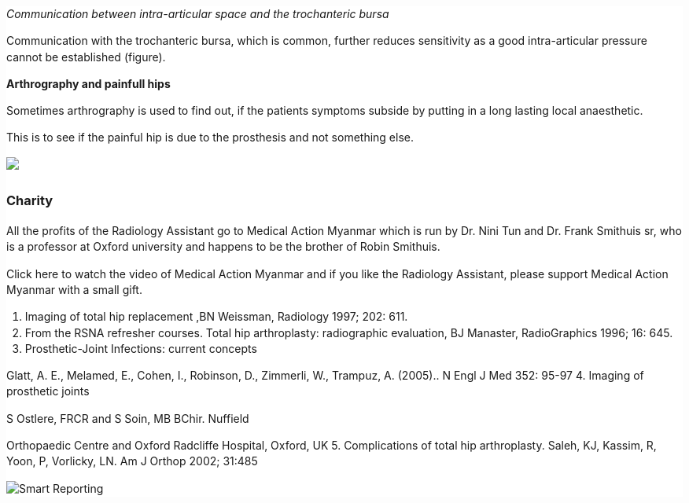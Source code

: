 *Communication between intra-articular space and the trochanteric bursa*



Communication with the trochanteric bursa, which is common, further reduces sensitivity as a good intra-articular pressure cannot be established (figure).

**Arthrography and painfull hips**  

Sometimes arthrography is used to find out, if the patients symptoms subside by putting in a long lasting local anaesthetic.   

This is to see if the painful hip is due to the prosthesis and not something else.








![](/img/containers/main/./1prikken-bij-licht-telefoon-1697022035.jpg/80fa80ca9006b7b50909ebcc67843115.jpg)




### **Charity**

All the profits of the Radiology Assistant go to Medical Action Myanmar which is run by Dr. Nini Tun and Dr. Frank Smithuis sr, who is a professor at Oxford university and happens to be the brother of Robin Smithuis.

Click here to watch the video of Medical Action Myanmar and if you like the Radiology Assistant, please support Medical Action Myanmar with a small gift.







1. Imaging of total hip replacement ,BN Weissman, Radiology 1997; 202: 611.
2. From the RSNA refresher courses. Total hip arthroplasty: radiographic evaluation, BJ Manaster, RadioGraphics 1996; 16: 645.
3. Prosthetic-Joint Infections: current concepts

 Glatt, A. E., Melamed, E., Cohen, I., Robinson, D., Zimmerli, W., Trampuz, A. (2005).. N Engl J Med 352: 95-97
4. Imaging of prosthetic joints

 S Ostlere, FRCR and S Soin, MB BChir. Nuffield  

Orthopaedic Centre and Oxford Radcliffe Hospital, Oxford, UK
5. Complications of total hip arthroplasty. Saleh, KJ, Kassim, R, Yoon, P, Vorlicky, LN. Am J Orthop 2002; 31:485




![Smart Reporting](/img/containers/main/./koop-radiology-assistant-banner-3-10-1697021998.jpg/ee0d422482aef91414added33eb7eb9c.jpg)





